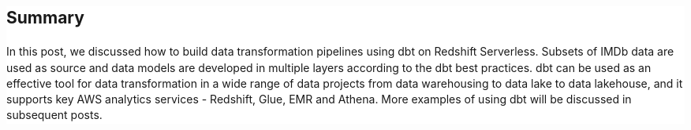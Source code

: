 
## Summary

In this post, we discussed how to build data transformation pipelines using dbt on Redshift Serverless. Subsets of IMDb data are used as source and data models are developed in multiple layers according to the dbt best practices. dbt can be used as an effective tool for data transformation in a wide range of data projects from data warehousing to data lake to data lakehouse, and it supports key AWS analytics services - Redshift, Glue, EMR and Athena. More examples of using dbt will be discussed in subsequent posts.
